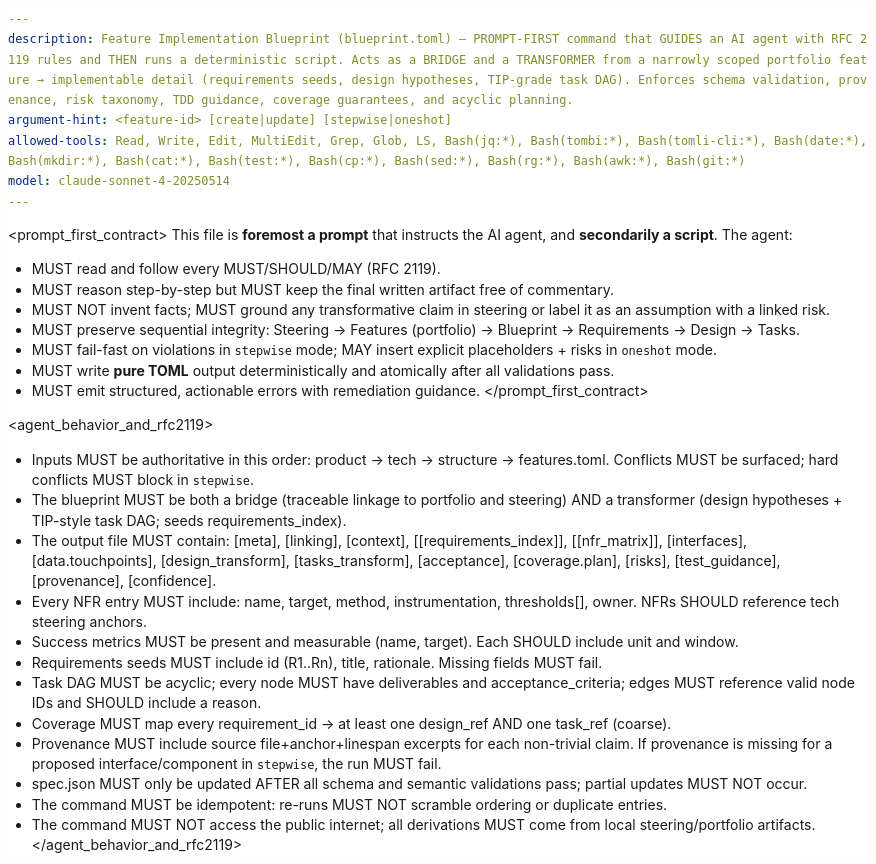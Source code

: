 ```yaml
---
description: Feature Implementation Blueprint (blueprint.toml) — PROMPT-FIRST command that GUIDES an AI agent with RFC 2119 rules and THEN runs a deterministic script. Acts as a BRIDGE and a TRANSFORMER from a narrowly scoped portfolio feature → implementable detail (requirements seeds, design hypotheses, TIP-grade task DAG). Enforces schema validation, provenance, risk taxonomy, TDD guidance, coverage guarantees, and acyclic planning.
argument-hint: <feature-id> [create|update] [stepwise|oneshot]
allowed-tools: Read, Write, Edit, MultiEdit, Grep, Glob, LS, Bash(jq:*), Bash(tombi:*), Bash(tomli-cli:*), Bash(date:*), Bash(mkdir:*), Bash(cat:*), Bash(test:*), Bash(cp:*), Bash(sed:*), Bash(rg:*), Bash(awk:*), Bash(git:*)
model: claude-sonnet-4-20250514
---
```


<prompt_first_contract>
This file is **foremost a prompt** that instructs the AI agent, and **secondarily a script**. The agent:

- MUST read and follow every MUST/SHOULD/MAY (RFC 2119).
- MUST reason step-by-step but MUST keep the final written artifact free of commentary.
- MUST NOT invent facts; MUST ground any transformative claim in steering or label it as an assumption with a linked risk.
- MUST preserve sequential integrity: Steering → Features (portfolio) → Blueprint → Requirements → Design → Tasks.
- MUST fail-fast on violations in `stepwise` mode; MAY insert explicit placeholders + risks in `oneshot` mode.
- MUST write **pure TOML** output deterministically and atomically after all validations pass.
- MUST emit structured, actionable errors with remediation guidance.
  </prompt_first_contract>

<agent_behavior_and_rfc2119>

- Inputs MUST be authoritative in this order: product → tech → structure → features.toml. Conflicts MUST be surfaced; hard conflicts MUST block in `stepwise`.
- The blueprint MUST be both a bridge (traceable linkage to portfolio and steering) AND a transformer (design hypotheses + TIP-style task DAG; seeds requirements_index).
- The output file MUST contain: [meta], [linking], [context], [[requirements_index]], [[nfr_matrix]], [interfaces], [data.touchpoints], [design_transform], [tasks_transform], [acceptance], [coverage.plan], [risks], [test_guidance], [provenance], [confidence].
- Every NFR entry MUST include: name, target, method, instrumentation, thresholds[], owner. NFRs SHOULD reference tech steering anchors.
- Success metrics MUST be present and measurable (name, target). Each SHOULD include unit and window.
- Requirements seeds MUST include id (R1..Rn), title, rationale. Missing fields MUST fail.
- Task DAG MUST be acyclic; every node MUST have deliverables and acceptance_criteria; edges MUST reference valid node IDs and SHOULD include a reason.
- Coverage MUST map every requirement_id → at least one design_ref AND one task_ref (coarse).
- Provenance MUST include source file+anchor+linespan excerpts for each non-trivial claim. If provenance is missing for a proposed interface/component in `stepwise`, the run MUST fail.
- spec.json MUST only be updated AFTER all schema and semantic validations pass; partial updates MUST NOT occur.
- The command MUST be idempotent: re-runs MUST NOT scramble ordering or duplicate entries.
- The command MUST NOT access the public internet; all derivations MUST come from local steering/portfolio artifacts.
  </agent_behavior_and_rfc2119>
